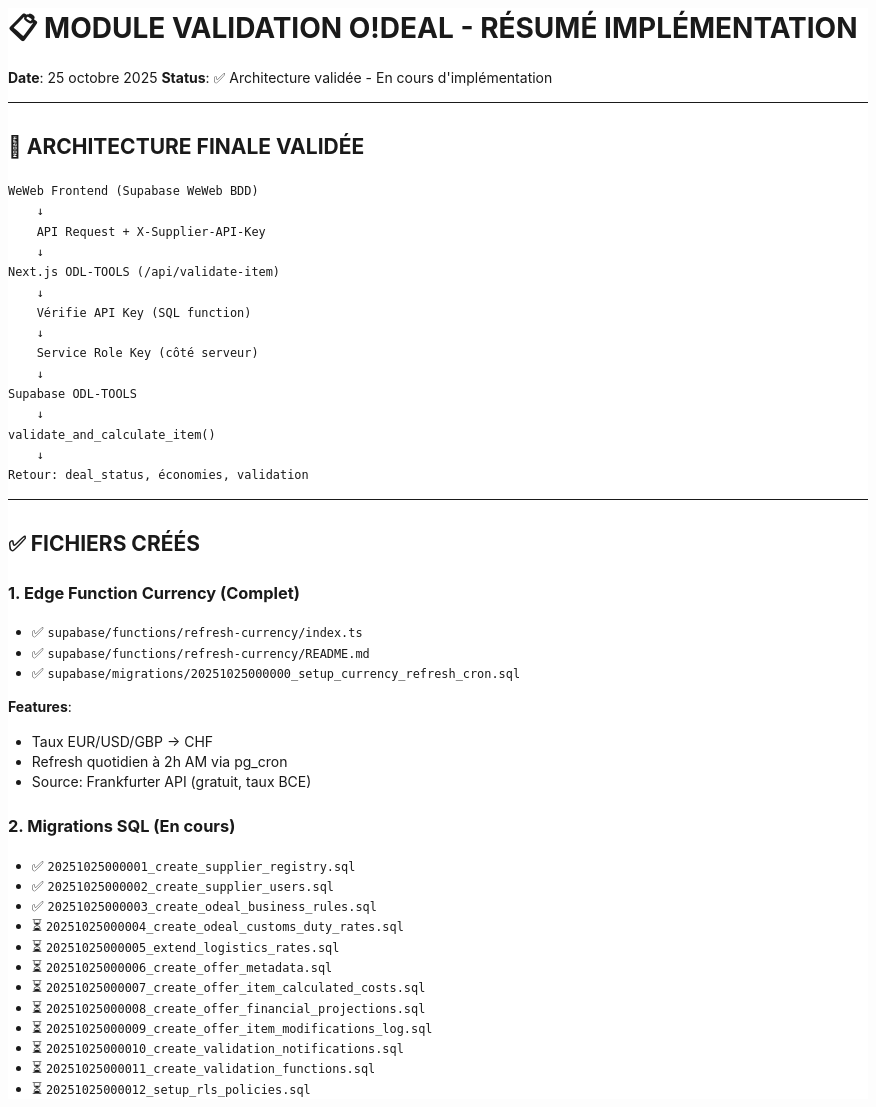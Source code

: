 # 📋 MODULE VALIDATION O!DEAL - RÉSUMÉ IMPLÉMENTATION

**Date**: 25 octobre 2025
**Status**: ✅ Architecture validée - En cours d'implémentation

---

## 🎯 ARCHITECTURE FINALE VALIDÉE

```
WeWeb Frontend (Supabase WeWeb BDD)
    ↓
    API Request + X-Supplier-API-Key
    ↓
Next.js ODL-TOOLS (/api/validate-item)
    ↓
    Vérifie API Key (SQL function)
    ↓
    Service Role Key (côté serveur)
    ↓
Supabase ODL-TOOLS
    ↓
validate_and_calculate_item()
    ↓
Retour: deal_status, économies, validation
```

---

## ✅ FICHIERS CRÉÉS

### **1. Edge Function Currency (Complet)**
- ✅ `supabase/functions/refresh-currency/index.ts`
- ✅ `supabase/functions/refresh-currency/README.md`
- ✅ `supabase/migrations/20251025000000_setup_currency_refresh_cron.sql`

**Features**:
- Taux EUR/USD/GBP → CHF
- Refresh quotidien à 2h AM via pg_cron
- Source: Frankfurter API (gratuit, taux BCE)

### **2. Migrations SQL (En cours)**
- ✅ `20251025000001_create_supplier_registry.sql`
- ✅ `20251025000002_create_supplier_users.sql`
- ✅ `20251025000003_create_odeal_business_rules.sql`
- ⏳ `20251025000004_create_odeal_customs_duty_rates.sql`
- ⏳ `20251025000005_extend_logistics_rates.sql`
- ⏳ `20251025000006_create_offer_metadata.sql`
- ⏳ `20251025000007_create_offer_item_calculated_costs.sql`
- ⏳ `20251025000008_create_offer_financial_projections.sql`
- ⏳ `20251025000009_create_offer_item_modifications_log.sql`
- ⏳ `20251025000010_create_validation_notifications.sql`
- ⏳ `20251025000011_create_validation_functions.sql`
- ⏳ `20251025000012_setup_rls_policies.sql`
